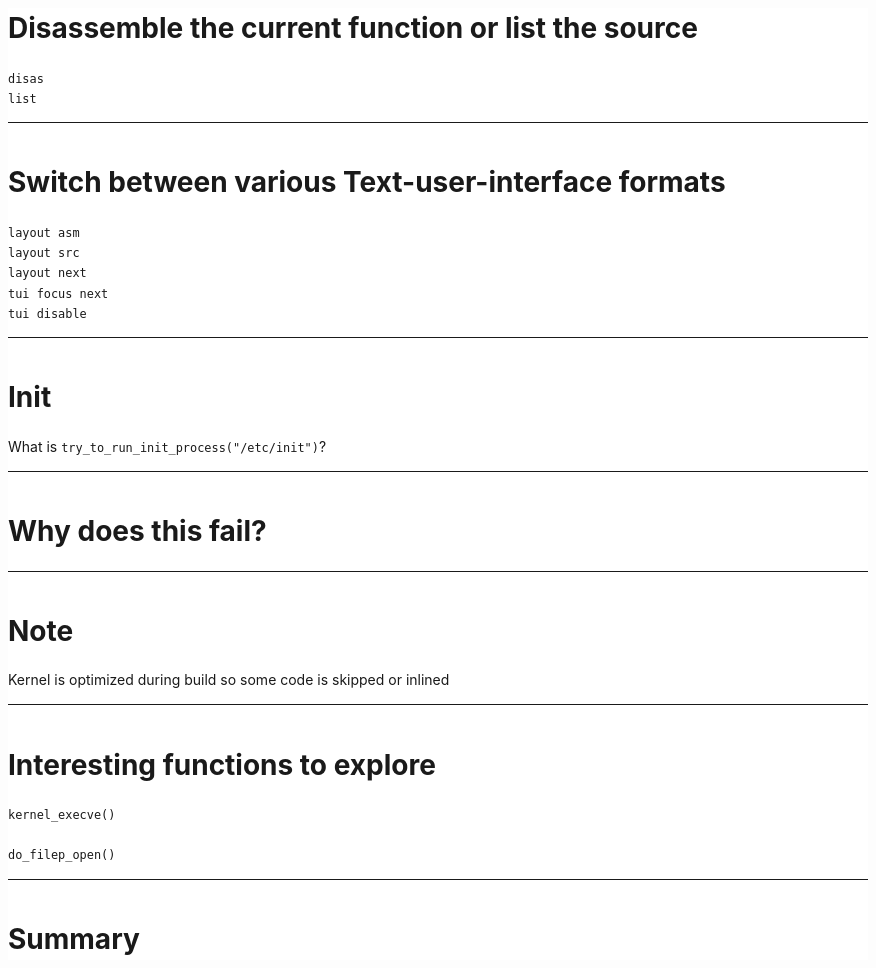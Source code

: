 # Disassemble the current function or list the source

```
disas
list
```
---

# Switch between various Text-user-interface formats
```
layout asm
layout src
layout next
tui focus next
tui disable
```

---

# Init

What is `try_to_run_init_process("/etc/init")`?

---

# Why does this fail?

---

# Note

Kernel is optimized during build so some code is skipped or inlined

---

# Interesting functions to explore

```
kernel_execve()

do_filep_open()
```

---

# Summary
